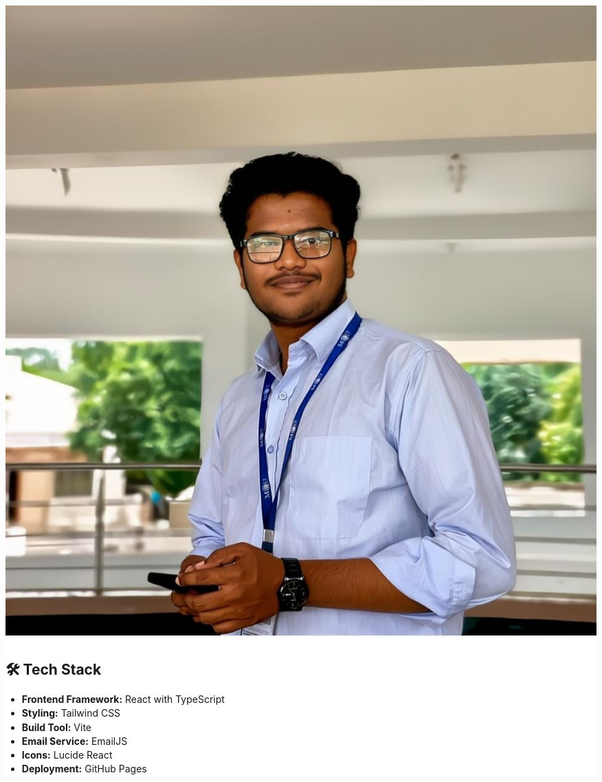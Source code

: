 ![Portfolio Preview](./public/profile.jpg)

## 🛠️ Tech Stack

- **Frontend Framework:** React with TypeScript
- **Styling:** Tailwind CSS
- **Build Tool:** Vite
- **Email Service:** EmailJS
- **Icons:** Lucide React
- **Deployment:** GitHub Pages
